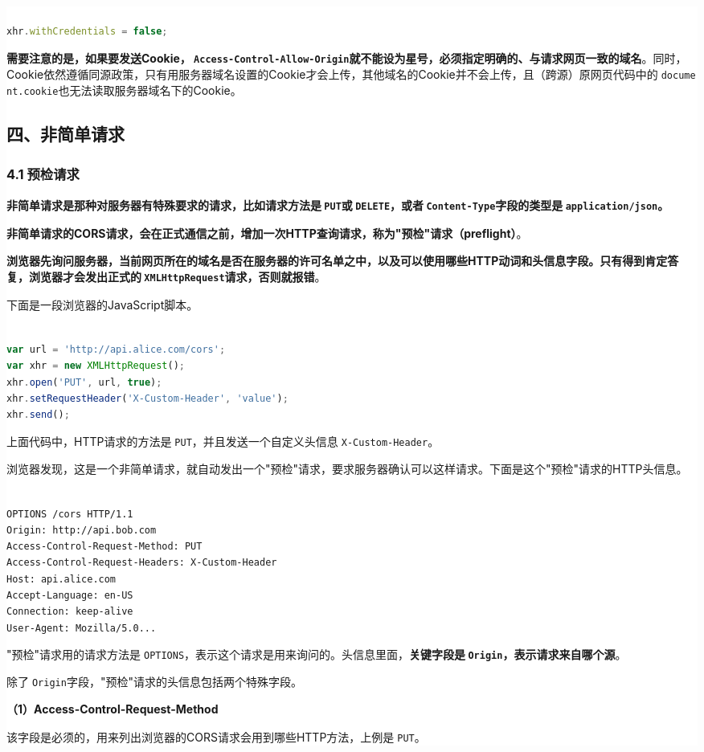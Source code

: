 ```js

xhr.withCredentials = false;
```

**需要注意的是，如果要发送Cookie， `Access-Control-Allow-Origin`就不能设为星号，必须指定明确的、与请求网页一致的域名**。同时，Cookie依然遵循同源政策，只有用服务器域名设置的Cookie才会上传，其他域名的Cookie并不会上传，且（跨源）原网页代码中的 `document.cookie`也无法读取服务器域名下的Cookie。

## 四、非简单请求

### 4.1 预检请求

**非简单请求是那种对服务器有特殊要求的请求，比如请求方法是 `PUT`或 `DELETE`，或者 `Content-Type`字段的类型是 `application/json`。**

**非简单请求的CORS请求，会在正式通信之前，增加一次HTTP查询请求，称为"预检"请求（preflight）**。

**浏览器先询问服务器，当前网页所在的域名是否在服务器的许可名单之中，以及可以使用哪些HTTP动词和头信息字段。只有得到肯定答复，浏览器才会发出正式的 `XMLHttpRequest`请求，否则就报错**。

下面是一段浏览器的JavaScript脚本。

>

```js

var url = 'http://api.alice.com/cors';
var xhr = new XMLHttpRequest();
xhr.open('PUT', url, true);
xhr.setRequestHeader('X-Custom-Header', 'value');
xhr.send();
```

上面代码中，HTTP请求的方法是 `PUT`，并且发送一个自定义头信息 `X-Custom-Header`。

浏览器发现，这是一个非简单请求，就自动发出一个"预检"请求，要求服务器确认可以这样请求。下面是这个"预检"请求的HTTP头信息。

>

```http

OPTIONS /cors HTTP/1.1
Origin: http://api.bob.com
Access-Control-Request-Method: PUT
Access-Control-Request-Headers: X-Custom-Header
Host: api.alice.com
Accept-Language: en-US
Connection: keep-alive
User-Agent: Mozilla/5.0...

```

"预检"请求用的请求方法是 `OPTIONS`，表示这个请求是用来询问的。头信息里面，**关键字段是 `Origin`，表示请求来自哪个源**。

除了 `Origin`字段，"预检"请求的头信息包括两个特殊字段。

**（1）Access-Control-Request-Method**

该字段是必须的，用来列出浏览器的CORS请求会用到哪些HTTP方法，上例是 `PUT`。
